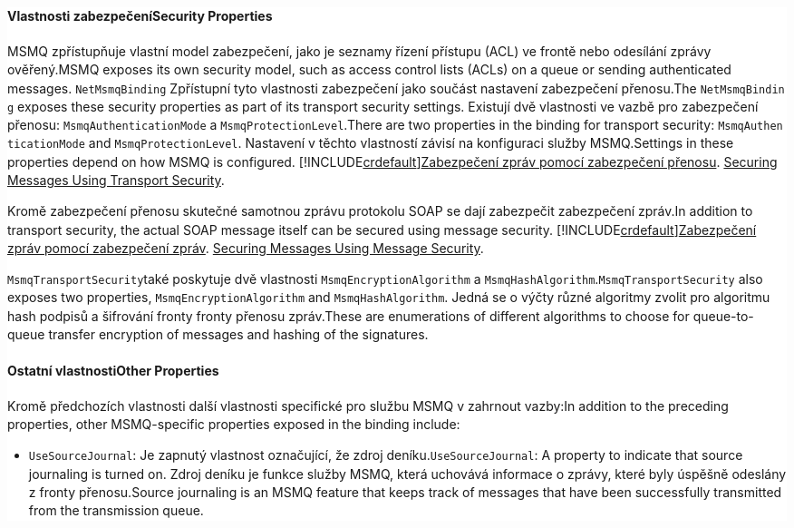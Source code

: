   
#### <a name="security-properties"></a><span data-ttu-id="c64b4-192">Vlastnosti zabezpečení</span><span class="sxs-lookup"><span data-stu-id="c64b4-192">Security Properties</span></span>  
 <span data-ttu-id="c64b4-193">MSMQ zpřístupňuje vlastní model zabezpečení, jako je seznamy řízení přístupu (ACL) ve frontě nebo odesílání zprávy ověřený.</span><span class="sxs-lookup"><span data-stu-id="c64b4-193">MSMQ exposes its own security model, such as access control lists (ACLs) on a queue or sending authenticated messages.</span></span> <span data-ttu-id="c64b4-194">`NetMsmqBinding` Zpřístupní tyto vlastnosti zabezpečení jako součást nastavení zabezpečení přenosu.</span><span class="sxs-lookup"><span data-stu-id="c64b4-194">The `NetMsmqBinding` exposes these security properties as part of its transport security settings.</span></span> <span data-ttu-id="c64b4-195">Existují dvě vlastnosti ve vazbě pro zabezpečení přenosu: `MsmqAuthenticationMode` a `MsmqProtectionLevel`.</span><span class="sxs-lookup"><span data-stu-id="c64b4-195">There are two properties in the binding for transport security: `MsmqAuthenticationMode` and `MsmqProtectionLevel`.</span></span> <span data-ttu-id="c64b4-196">Nastavení v těchto vlastností závisí na konfiguraci služby MSMQ.</span><span class="sxs-lookup"><span data-stu-id="c64b4-196">Settings in these properties depend on how MSMQ is configured.</span></span> [!INCLUDE[crdefault](../../../../includes/crdefault-md.md)]<span data-ttu-id="c64b4-197">[Zabezpečení zpráv pomocí zabezpečení přenosu](../../../../docs/framework/wcf/feature-details/securing-messages-using-transport-security.md).</span><span class="sxs-lookup"><span data-stu-id="c64b4-197"> [Securing Messages Using Transport Security](../../../../docs/framework/wcf/feature-details/securing-messages-using-transport-security.md).</span></span>  
  
 <span data-ttu-id="c64b4-198">Kromě zabezpečení přenosu skutečné samotnou zprávu protokolu SOAP se dají zabezpečit zabezpečení zpráv.</span><span class="sxs-lookup"><span data-stu-id="c64b4-198">In addition to transport security, the actual SOAP message itself can be secured using message security.</span></span> [!INCLUDE[crdefault](../../../../includes/crdefault-md.md)]<span data-ttu-id="c64b4-199">[Zabezpečení zpráv pomocí zabezpečení zpráv](../../../../docs/framework/wcf/feature-details/securing-messages-using-message-security.md).</span><span class="sxs-lookup"><span data-stu-id="c64b4-199"> [Securing Messages Using Message Security](../../../../docs/framework/wcf/feature-details/securing-messages-using-message-security.md).</span></span>  
  
 <span data-ttu-id="c64b4-200">`MsmqTransportSecurity`také poskytuje dvě vlastnosti `MsmqEncryptionAlgorithm` a `MsmqHashAlgorithm`.</span><span class="sxs-lookup"><span data-stu-id="c64b4-200">`MsmqTransportSecurity` also exposes two properties, `MsmqEncryptionAlgorithm` and `MsmqHashAlgorithm`.</span></span> <span data-ttu-id="c64b4-201">Jedná se o výčty různé algoritmy zvolit pro algoritmu hash podpisů a šifrování fronty fronty přenosu zpráv.</span><span class="sxs-lookup"><span data-stu-id="c64b4-201">These are enumerations of different algorithms to choose for queue-to-queue transfer encryption of messages and hashing of the signatures.</span></span>  
  
#### <a name="other-properties"></a><span data-ttu-id="c64b4-202">Ostatní vlastnosti</span><span class="sxs-lookup"><span data-stu-id="c64b4-202">Other Properties</span></span>  
 <span data-ttu-id="c64b4-203">Kromě předchozích vlastnosti další vlastnosti specifické pro službu MSMQ v zahrnout vazby:</span><span class="sxs-lookup"><span data-stu-id="c64b4-203">In addition to the preceding properties, other MSMQ-specific properties exposed in the binding include:</span></span>  
  
-   <span data-ttu-id="c64b4-204">`UseSourceJournal`: Je zapnutý vlastnost označující, že zdroj deníku.</span><span class="sxs-lookup"><span data-stu-id="c64b4-204">`UseSourceJournal`: A property to indicate that source journaling is turned on.</span></span> <span data-ttu-id="c64b4-205">Zdroj deníku je funkce služby MSMQ, která uchovává informace o zprávy, které byly úspěšně odeslány z fronty přenosu.</span><span class="sxs-lookup"><span data-stu-id="c64b4-205">Source journaling is an MSMQ feature that keeps track of messages that have been successfully transmitted from the transmission queue.</span></span>  
  